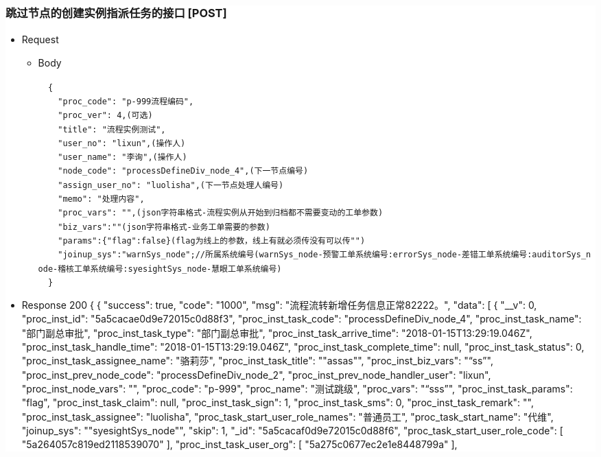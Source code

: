 
### 跳过节点的创建实例指派任务的接口 [POST]

+ Request
    + Body

            {
              "proc_code": "p-999流程编码",
              "proc_ver": 4,(可选)
              "title": "流程实例测试",
              "user_no": "lixun",(操作人)
			  "user_name": "李询",(操作人)
			  "node_code": "processDefineDiv_node_4",(下一节点编号)
			  "assign_user_no": "luolisha",(下一节点处理人编号)
			  "memo": "处理内容",
			  "proc_vars": "",(json字符串格式-流程实例从开始到归档都不需要变动的工单参数)
			  "biz_vars":""(json字符串格式-业务工单需要的参数)
			  "params":{"flag":false}(flag为线上的参数，线上有就必须传没有可以传"")
			  "joinup_sys":"warnSys_node";//所属系统编号(warnSys_node-预警工单系统编号:errorSys_node-差错工单系统编号:auditorSys_node-稽核工单系统编号:syesightSys_node-慧眼工单系统编号)
            }

+ Response 200
  {
   {
  "success": true,
  "code": "1000",
  "msg": "流程流转新增任务信息正常82222。",
  "data": [
    {
      "__v": 0,
      "proc_inst_id": "5a5cacae0d9e72015c0d88f3",
      "proc_inst_task_code": "processDefineDiv_node_4",
      "proc_inst_task_name": "部门副总审批",
      "proc_inst_task_type": "部门副总审批",
      "proc_inst_task_arrive_time": "2018-01-15T13:29:19.046Z",
      "proc_inst_task_handle_time": "2018-01-15T13:29:19.046Z",
      "proc_inst_task_complete_time": null,
      "proc_inst_task_status": 0,
      "proc_inst_task_assignee_name": "骆莉莎",
      "proc_inst_task_title": "\"assas\"",
      "proc_inst_biz_vars": "“ss”",
      "proc_inst_prev_node_code": "processDefineDiv_node_2",
      "proc_inst_prev_node_handler_user": "lixun",
      "proc_inst_node_vars": "",
      "proc_code": "p-999",
      "proc_name": "测试跳级",
      "proc_vars": "“sss”",
      "proc_inst_task_params": "flag",
      "proc_inst_task_claim": null,
      "proc_inst_task_sign": 1,
      "proc_inst_task_sms": 0,
      "proc_inst_task_remark": "",
      "proc_inst_task_assignee": "luolisha",
      "proc_task_start_user_role_names": "普通员工",
      "proc_task_start_name": "代维",
      "joinup_sys": "\"syesightSys_node\"",
      "skip": 1,
      "_id": "5a5cacaf0d9e72015c0d88f6",
      "proc_task_start_user_role_code": [
        "5a264057c819ed2118539070"
      ],
      "proc_inst_task_user_org": [
        "5a275c0677ec2e1e8448799a"
      ],
